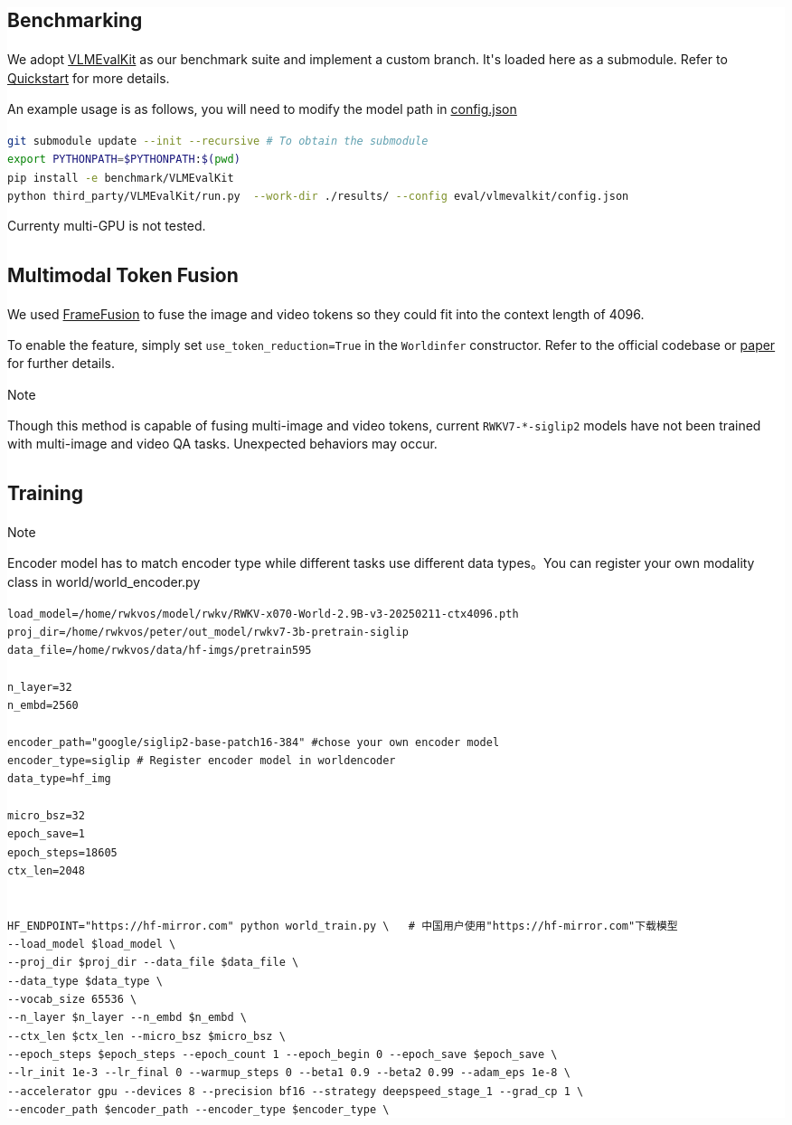 ```
```


## Benchmarking

We adopt [VLMEvalKit](https://github.com/open-compass/VLMEvalKit) as our benchmark suite and implement a custom branch. It's loaded here as a submodule. Refer to [Quickstart](third_party/VLMEvalKit/docs/en/Quickstart.md) for more details.

An example usage is as follows, you will need to modify the model path in [config.json](eval/vlmevalkit/config.json)
```bash
git submodule update --init --recursive # To obtain the submodule
export PYTHONPATH=$PYTHONPATH:$(pwd)
pip install -e benchmark/VLMEvalKit
python third_party/VLMEvalKit/run.py  --work-dir ./results/ --config eval/vlmevalkit/config.json
```
Currenty multi-GPU is not tested.

## Multimodal Token Fusion

We used [FrameFusion](https://github.com/thu-nics/FrameFusion) to fuse the image and video tokens so they could fit into the context length of 4096.

To enable the feature, simply set `use_token_reduction=True` in the `Worldinfer` constructor. Refer to the official codebase or [paper]() for further details.

> [!NOTE]
> Though this method is capable of fusing multi-image and video tokens, current `RWKV7-*-siglip2` models have not been trained with multi-image and video QA tasks. Unexpected behaviors may occur.


## Training
> [!NOTE]
> Encoder model has to match encoder type while different tasks use different data types。You can register your own modality class in world/world_encoder.py
```
load_model=/home/rwkvos/model/rwkv/RWKV-x070-World-2.9B-v3-20250211-ctx4096.pth
proj_dir=/home/rwkvos/peter/out_model/rwkv7-3b-pretrain-siglip
data_file=/home/rwkvos/data/hf-imgs/pretrain595

n_layer=32
n_embd=2560

encoder_path="google/siglip2-base-patch16-384" #chose your own encoder model
encoder_type=siglip # Register encoder model in worldencoder
data_type=hf_img 

micro_bsz=32
epoch_save=1
epoch_steps=18605 
ctx_len=2048


HF_ENDPOINT="https://hf-mirror.com" python world_train.py \   # 中国用户使用"https://hf-mirror.com"下载模型
--load_model $load_model \
--proj_dir $proj_dir --data_file $data_file \
--data_type $data_type \
--vocab_size 65536 \
--n_layer $n_layer --n_embd $n_embd \
--ctx_len $ctx_len --micro_bsz $micro_bsz \
--epoch_steps $epoch_steps --epoch_count 1 --epoch_begin 0 --epoch_save $epoch_save \
--lr_init 1e-3 --lr_final 0 --warmup_steps 0 --beta1 0.9 --beta2 0.99 --adam_eps 1e-8 \
--accelerator gpu --devices 8 --precision bf16 --strategy deepspeed_stage_1 --grad_cp 1 \
--encoder_path $encoder_path --encoder_type $encoder_type \
```
